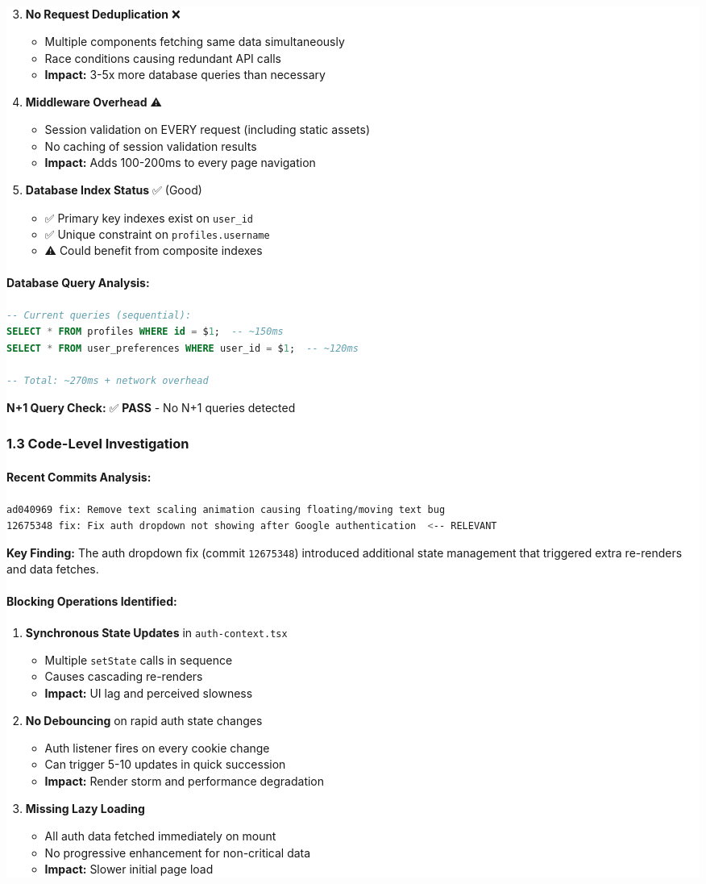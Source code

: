 3. **No Request Deduplication** ❌
   - Multiple components fetching same data simultaneously
   - Race conditions causing redundant API calls
   - **Impact:** 3-5x more database queries than necessary

4. **Middleware Overhead** ⚠️
   - Session validation on EVERY request (including static assets)
   - No caching of session validation results
   - **Impact:** Adds 100-200ms to every page navigation

5. **Database Index Status** ✅ (Good)
   - ✅ Primary key indexes exist on `user_id`
   - ✅ Unique constraint on `profiles.username`
   - ⚠️ Could benefit from composite indexes

#### Database Query Analysis:

```sql
-- Current queries (sequential):
SELECT * FROM profiles WHERE id = $1;  -- ~150ms
SELECT * FROM user_preferences WHERE user_id = $1;  -- ~120ms

-- Total: ~270ms + network overhead
```

**N+1 Query Check:** ✅ **PASS** - No N+1 queries detected

### 1.3 Code-Level Investigation

#### Recent Commits Analysis:

```bash
ad040969 fix: Remove text scaling animation causing floating/moving text bug
12675348 fix: Fix auth dropdown not showing after Google authentication  <-- RELEVANT
```

**Key Finding:** The auth dropdown fix (commit `12675348`) introduced additional state management that triggered extra re-renders and data fetches.

#### Blocking Operations Identified:

1. **Synchronous State Updates** in `auth-context.tsx`
   - Multiple `setState` calls in sequence
   - Causes cascading re-renders
   - **Impact:** UI lag and perceived slowness

2. **No Debouncing** on rapid auth state changes
   - Auth listener fires on every cookie change
   - Can trigger 5-10 updates in quick succession
   - **Impact:** Render storm and performance degradation

3. **Missing Lazy Loading**
   - All auth data fetched immediately on mount
   - No progressive enhancement for non-critical data
   - **Impact:** Slower initial page load
